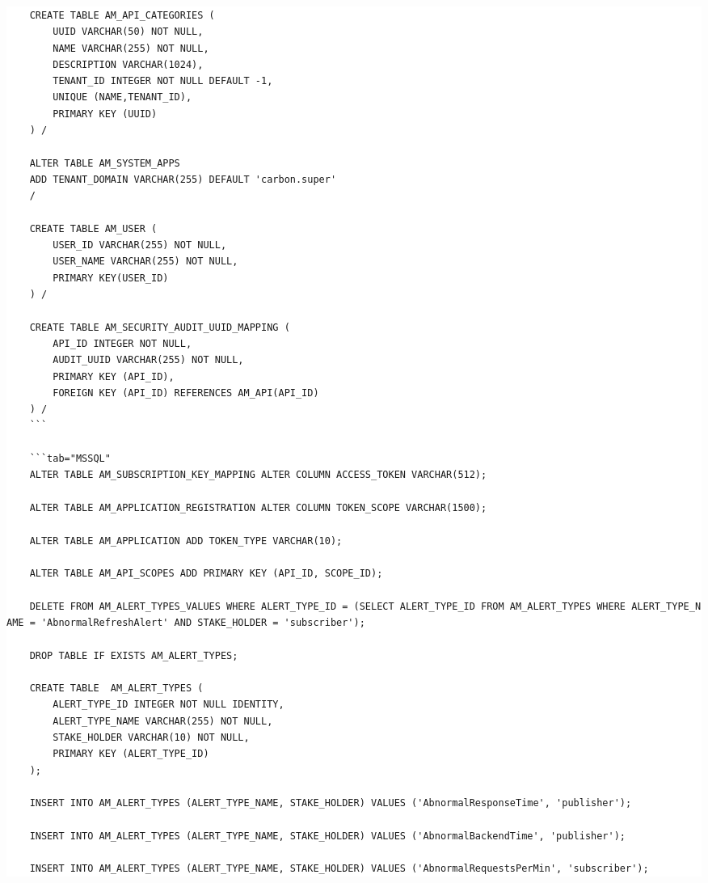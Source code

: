         CREATE TABLE AM_API_CATEGORIES (
            UUID VARCHAR(50) NOT NULL,
            NAME VARCHAR(255) NOT NULL,
            DESCRIPTION VARCHAR(1024),
            TENANT_ID INTEGER NOT NULL DEFAULT -1,
            UNIQUE (NAME,TENANT_ID),
            PRIMARY KEY (UUID)
        ) /

        ALTER TABLE AM_SYSTEM_APPS
        ADD TENANT_DOMAIN VARCHAR(255) DEFAULT 'carbon.super'
        /

        CREATE TABLE AM_USER (
            USER_ID VARCHAR(255) NOT NULL,
            USER_NAME VARCHAR(255) NOT NULL,
            PRIMARY KEY(USER_ID)
        ) /

        CREATE TABLE AM_SECURITY_AUDIT_UUID_MAPPING (
            API_ID INTEGER NOT NULL,
            AUDIT_UUID VARCHAR(255) NOT NULL,
            PRIMARY KEY (API_ID),
            FOREIGN KEY (API_ID) REFERENCES AM_API(API_ID)
        ) /
        ```

        ```tab="MSSQL"
        ALTER TABLE AM_SUBSCRIPTION_KEY_MAPPING ALTER COLUMN ACCESS_TOKEN VARCHAR(512);

        ALTER TABLE AM_APPLICATION_REGISTRATION ALTER COLUMN TOKEN_SCOPE VARCHAR(1500);

        ALTER TABLE AM_APPLICATION ADD TOKEN_TYPE VARCHAR(10);

        ALTER TABLE AM_API_SCOPES ADD PRIMARY KEY (API_ID, SCOPE_ID);

        DELETE FROM AM_ALERT_TYPES_VALUES WHERE ALERT_TYPE_ID = (SELECT ALERT_TYPE_ID FROM AM_ALERT_TYPES WHERE ALERT_TYPE_NAME = 'AbnormalRefreshAlert' AND STAKE_HOLDER = 'subscriber');

        DROP TABLE IF EXISTS AM_ALERT_TYPES;

        CREATE TABLE  AM_ALERT_TYPES (
            ALERT_TYPE_ID INTEGER NOT NULL IDENTITY,
            ALERT_TYPE_NAME VARCHAR(255) NOT NULL,
            STAKE_HOLDER VARCHAR(10) NOT NULL,
            PRIMARY KEY (ALERT_TYPE_ID)
        );

        INSERT INTO AM_ALERT_TYPES (ALERT_TYPE_NAME, STAKE_HOLDER) VALUES ('AbnormalResponseTime', 'publisher');

        INSERT INTO AM_ALERT_TYPES (ALERT_TYPE_NAME, STAKE_HOLDER) VALUES ('AbnormalBackendTime', 'publisher');

        INSERT INTO AM_ALERT_TYPES (ALERT_TYPE_NAME, STAKE_HOLDER) VALUES ('AbnormalRequestsPerMin', 'subscriber');
